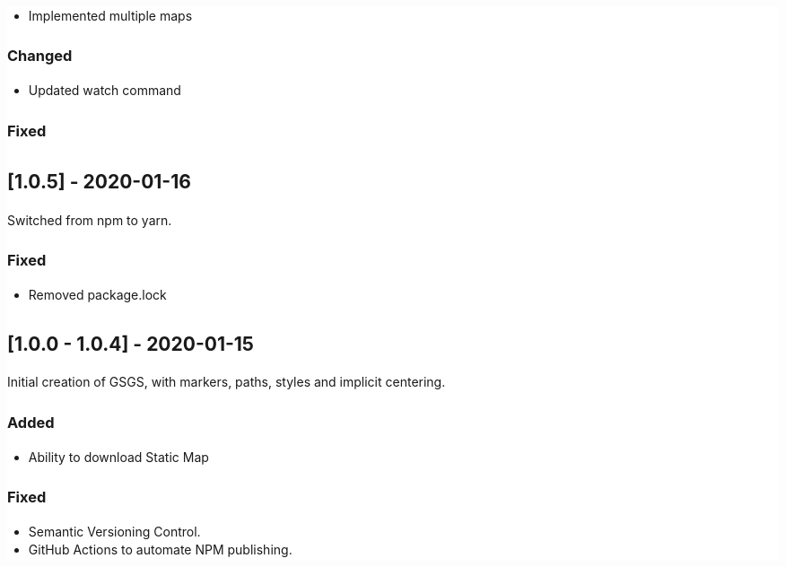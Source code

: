 - Implemented multiple maps

### Changed

- Updated watch command

### Fixed


## [1.0.5] - 2020-01-16

Switched from npm to yarn.

### Fixed

- Removed package.lock

## [1.0.0 - 1.0.4] - 2020-01-15

Initial creation of GSGS, with markers, paths, styles and implicit centering.

### Added
- Ability to download Static Map

### Fixed

- Semantic Versioning Control.
- GitHub Actions to automate NPM publishing.
